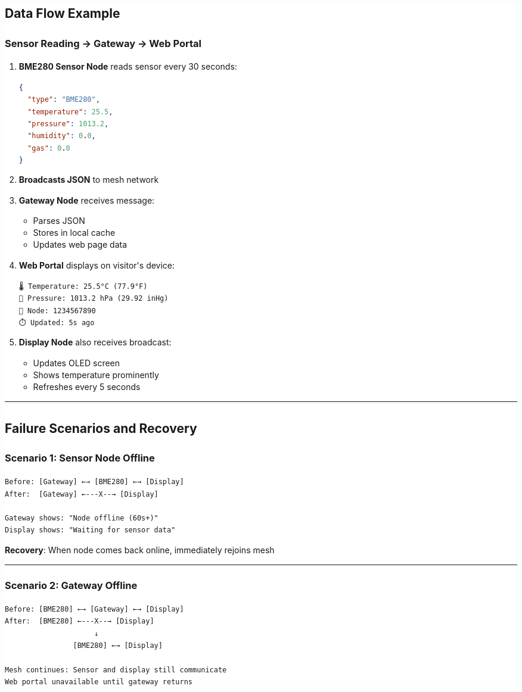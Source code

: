 ## Data Flow Example

### Sensor Reading → Gateway → Web Portal

1. **BME280 Sensor Node** reads sensor every 30 seconds:
   ```json
   {
     "type": "BME280",
     "temperature": 25.5,
     "pressure": 1013.2,
     "humidity": 0.0,
     "gas": 0.0
   }
   ```

2. **Broadcasts JSON** to mesh network

3. **Gateway Node** receives message:
   - Parses JSON
   - Stores in local cache
   - Updates web page data

4. **Web Portal** displays on visitor's device:
   ```
   🌡️ Temperature: 25.5°C (77.9°F)
   🔽 Pressure: 1013.2 hPa (29.92 inHg)
   📡 Node: 1234567890
   ⏱️ Updated: 5s ago
   ```

5. **Display Node** also receives broadcast:
   - Updates OLED screen
   - Shows temperature prominently
   - Refreshes every 5 seconds

---

## Failure Scenarios and Recovery

### Scenario 1: Sensor Node Offline
```
Before: [Gateway] ←→ [BME280] ←→ [Display]
After:  [Gateway] ←---X--→ [Display]

Gateway shows: "Node offline (60s+)"
Display shows: "Waiting for sensor data"
```

**Recovery**: When node comes back online, immediately rejoins mesh

---

### Scenario 2: Gateway Offline
```
Before: [BME280] ←→ [Gateway] ←→ [Display]
After:  [BME280] ←---X--→ [Display]
                     ↓
                [BME280] ←→ [Display]

Mesh continues: Sensor and display still communicate
Web portal unavailable until gateway returns
```
